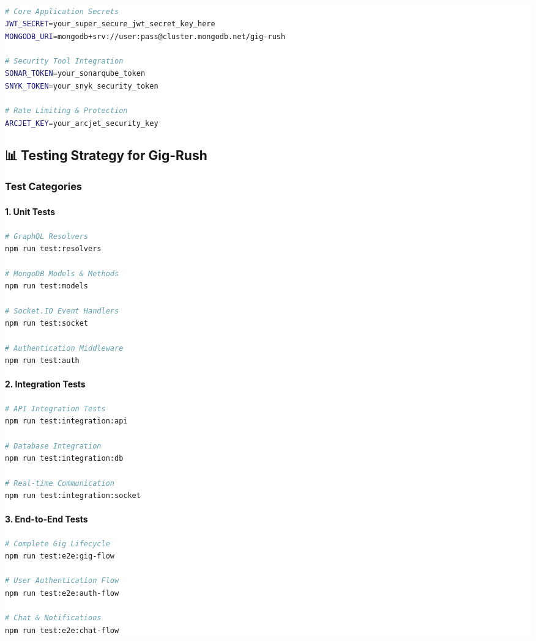 ```bash
# Core Application Secrets
JWT_SECRET=your_super_secure_jwt_secret_key_here
MONGODB_URI=mongodb+srv://user:pass@cluster.mongodb.net/gig-rush

# Security Tool Integration
SONAR_TOKEN=your_sonarqube_token
SNYK_TOKEN=your_snyk_security_token

# Rate Limiting & Protection
ARCJET_KEY=your_arcjet_security_key
```

## 📊 Testing Strategy for Gig-Rush

### Test Categories

#### 1. Unit Tests
```bash
# GraphQL Resolvers
npm run test:resolvers

# MongoDB Models & Methods
npm run test:models

# Socket.IO Event Handlers
npm run test:socket

# Authentication Middleware
npm run test:auth
```

#### 2. Integration Tests
```bash
# API Integration Tests
npm run test:integration:api

# Database Integration
npm run test:integration:db

# Real-time Communication
npm run test:integration:socket
```

#### 3. End-to-End Tests
```bash
# Complete Gig Lifecycle
npm run test:e2e:gig-flow

# User Authentication Flow
npm run test:e2e:auth-flow

# Chat & Notifications
npm run test:e2e:chat-flow
```
